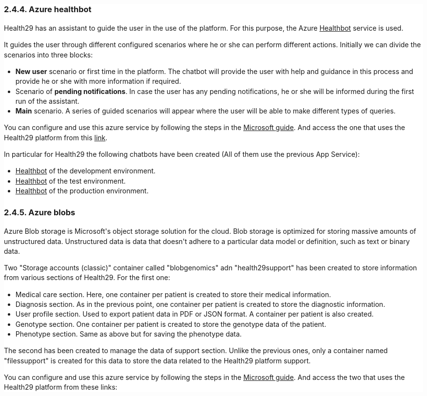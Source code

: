 
### 2.4.4. Azure healthbot

Health29 has an assistant to guide the user in the use of the platform.
For this purpose, the Azure [Healthbot](https://docs.microsoft.com/en-us/healthbot/) service is used.

It guides the user through different configured scenarios where he or she can perform different actions. Initially we can divide the scenarios into three blocks:
- **New user** scenario or first time in the platform. The chatbot will provide the user with help and guidance in this process and provide he or she with more information if required.
- Scenario of **pending notifications**. In case the user has any pending notifications, he or she will be informed during the first run of the assistant.
- **Main** scenario. A series of guided scenarios will appear where the user will be able to make different types of queries.

You can configure and use this azure service by following the steps in the [Microsoft guide](https://docs.microsoft.com/en-us/healthbot/quickstart-createyourhealthcarebot). 
And access the one that uses the Health29 platform from this [link](https://portal.azure.com/#@foundation29outlook.onmicrosoft.com/resource/subscriptions/53348303-e009-4241-9ac7-a8e4465ece27/resourceGroups/testresourcesjavi/providers/Microsoft.Web/sites/HealthBotContainerSamplef666/appServices).

In particular for Health29 the following chatbots have been created (All of them use the previous App Service):
- [Healthbot](https://us.healthbot.microsoft.com/account/zebrahealthbot/scenarios/manage) of the development environment.
- [Healthbot](https://eu.healthbot.microsoft.com/account/healthbot-test-tjo3h51/scenarios/manage) of the test environment.
- [Healthbot](https://eu.healthbot.microsoft.com/account/h29bot-giochop/scenarios/manage) of the production environment.


### 2.4.5. Azure blobs
Azure Blob storage is Microsoft's object storage solution for the cloud. Blob storage is optimized for storing massive amounts of unstructured data. Unstructured data is data that doesn't adhere to a particular data model or definition, such as text or binary data.

Two "Storage accounts (classic)" container called "blobgenomics" adn "health29support" has been created to store information from various sections of Health29.
For the first one:
- Medical care section. Here, one container per patient is created to store their medical information.
- Diagnosis section. As in the previous point, one container per patient is created to store the diagnostic information.
- User profile section. Used to export patient data in PDF or JSON format. A container per patient is also created.
- Genotype section. One container per patient is created to store the genotype data of the patient.
- Phenotype section. Same as above but for saving the phenotype data.

The second has been created to manage the data of support section. Unlike the previous ones, only a container named "filessupport" is created for this data to store the data related to the Health29 platform support.

You can configure and use this azure service by following the steps in the [Microsoft guide](https://docs.microsoft.com/es-es/azure/storage/blobs/storage-blobs-introduction). 
And access the two that uses the Health29 platform from these links:
